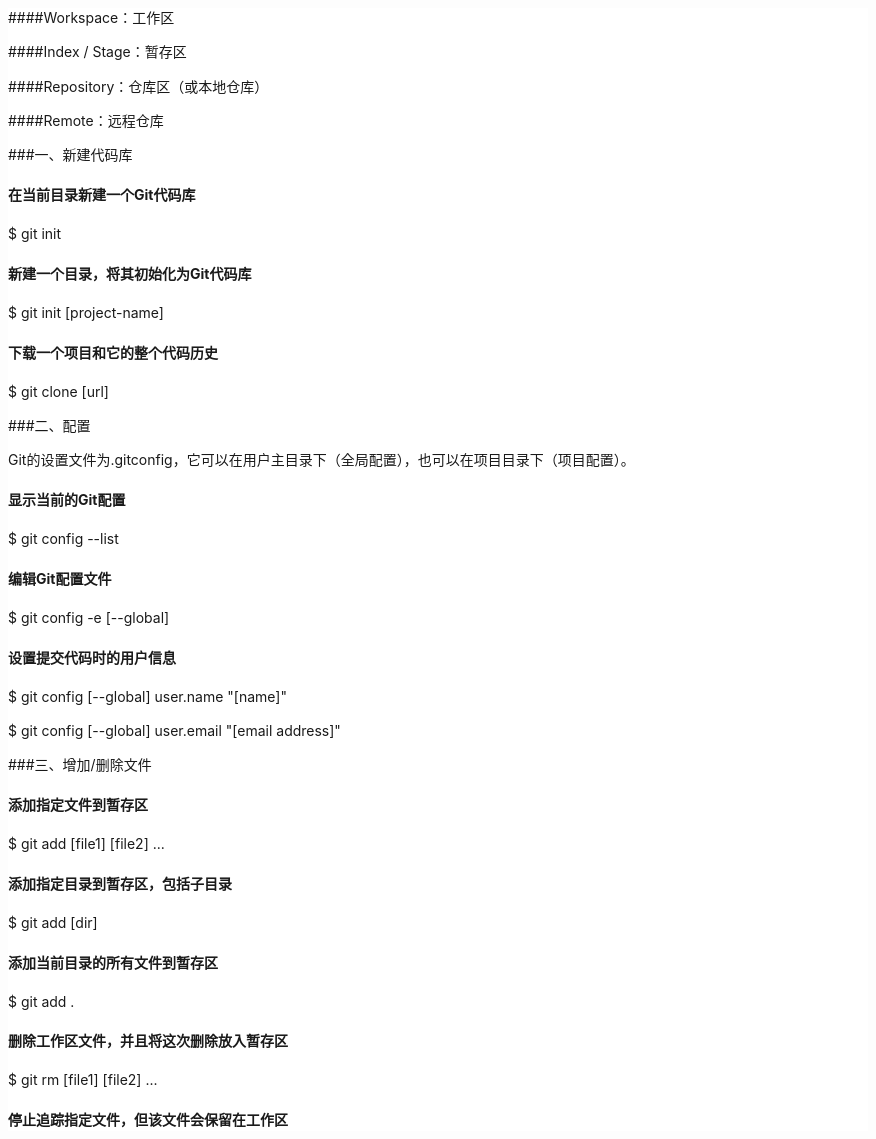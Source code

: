 ####Workspace：工作区

####Index / Stage：暂存区

####Repository：仓库区（或本地仓库）

####Remote：远程仓库

###一、新建代码库

#### 在当前目录新建一个Git代码库

$ git init

#### 新建一个目录，将其初始化为Git代码库

$ git init [project-name]

#### 下载一个项目和它的整个代码历史

$ git clone [url]

###二、配置

Git的设置文件为.gitconfig，它可以在用户主目录下（全局配置），也可以在项目目录下（项目配置）。

#### 显示当前的Git配置

$ git config --list

#### 编辑Git配置文件

$ git config -e [--global]

#### 设置提交代码时的用户信息

$ git config [--global] user.name "[name]"

$ git config [--global] user.email "[email address]"

###三、增加/删除文件

#### 添加指定文件到暂存区

$ git add [file1] [file2] ...

#### 添加指定目录到暂存区，包括子目录

$ git add [dir]

#### 添加当前目录的所有文件到暂存区

$ git add .

#### 删除工作区文件，并且将这次删除放入暂存区

$ git rm [file1] [file2] ...

#### 停止追踪指定文件，但该文件会保留在工作区
